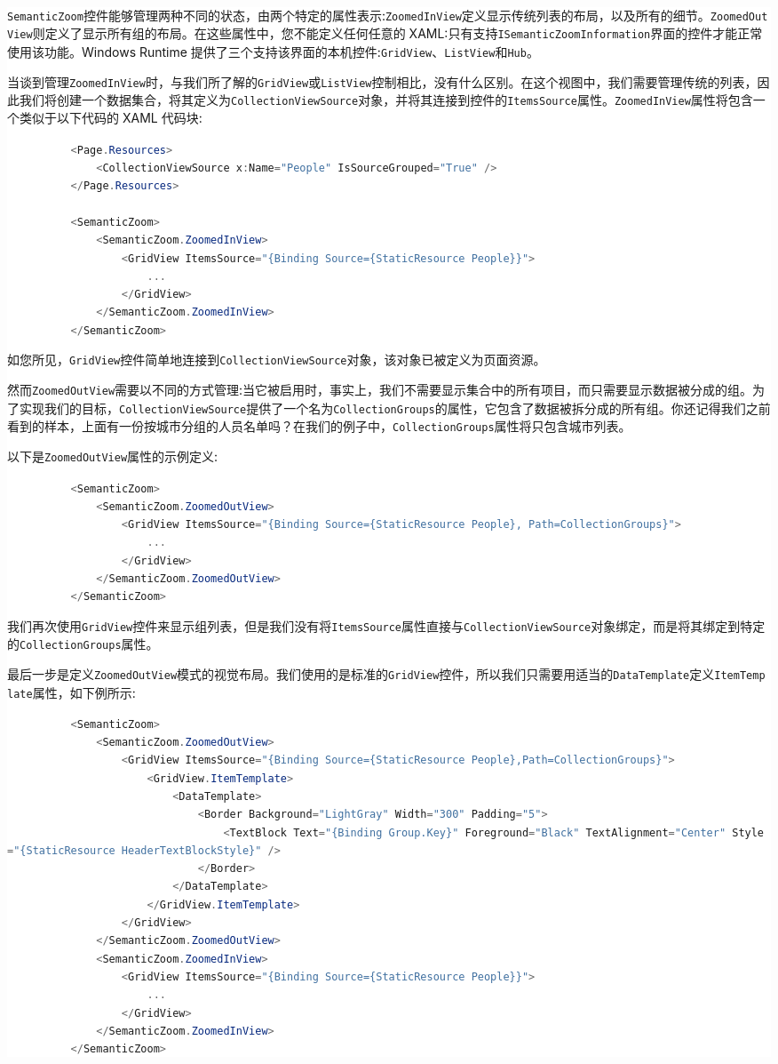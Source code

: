 `SemanticZoom`控件能够管理两种不同的状态，由两个特定的属性表示:`ZoomedInView`定义显示传统列表的布局，以及所有的细节。`ZoomedOutView`则定义了显示所有组的布局。在这些属性中，您不能定义任何任意的 XAML:只有支持`ISemanticZoomInformation`界面的控件才能正常使用该功能。Windows Runtime 提供了三个支持该界面的本机控件:`GridView`、`ListView`和`Hub`。

当谈到管理`ZoomedInView`时，与我们所了解的`GridView`或`ListView`控制相比，没有什么区别。在这个视图中，我们需要管理传统的列表，因此我们将创建一个数据集合，将其定义为`CollectionViewSource`对象，并将其连接到控件的`ItemsSource`属性。`ZoomedInView`属性将包含一个类似于以下代码的 XAML 代码块:

```cs
          <Page.Resources>
              <CollectionViewSource x:Name="People" IsSourceGrouped="True" />
          </Page.Resources>

          <SemanticZoom>
              <SemanticZoom.ZoomedInView>
                  <GridView ItemsSource="{Binding Source={StaticResource People}}">
                      ...
                  </GridView>
              </SemanticZoom.ZoomedInView>
          </SemanticZoom>

```

如您所见，`GridView`控件简单地连接到`CollectionViewSource`对象，该对象已被定义为页面资源。

然而`ZoomedOutView`需要以不同的方式管理:当它被启用时，事实上，我们不需要显示集合中的所有项目，而只需要显示数据被分成的组。为了实现我们的目标，`CollectionViewSource`提供了一个名为`CollectionGroups`的属性，它包含了数据被拆分成的所有组。你还记得我们之前看到的样本，上面有一份按城市分组的人员名单吗？在我们的例子中，`CollectionGroups`属性将只包含城市列表。

以下是`ZoomedOutView`属性的示例定义:

```cs
          <SemanticZoom>
              <SemanticZoom.ZoomedOutView>
                  <GridView ItemsSource="{Binding Source={StaticResource People}, Path=CollectionGroups}">
                      ...
                  </GridView>
              </SemanticZoom.ZoomedOutView>
          </SemanticZoom>

```

我们再次使用`GridView`控件来显示组列表，但是我们没有将`ItemsSource`属性直接与`CollectionViewSource`对象绑定，而是将其绑定到特定的`CollectionGroups`属性。

最后一步是定义`ZoomedOutView`模式的视觉布局。我们使用的是标准的`GridView`控件，所以我们只需要用适当的`DataTemplate`定义`ItemTemplate`属性，如下例所示:

```cs
          <SemanticZoom>
              <SemanticZoom.ZoomedOutView>
                  <GridView ItemsSource="{Binding Source={StaticResource People},Path=CollectionGroups}">
                      <GridView.ItemTemplate>
                          <DataTemplate>
                              <Border Background="LightGray" Width="300" Padding="5">
                                  <TextBlock Text="{Binding Group.Key}" Foreground="Black" TextAlignment="Center" Style="{StaticResource HeaderTextBlockStyle}" />
                              </Border>
                          </DataTemplate>
                      </GridView.ItemTemplate>
                  </GridView>
              </SemanticZoom.ZoomedOutView>
              <SemanticZoom.ZoomedInView>
                  <GridView ItemsSource="{Binding Source={StaticResource People}}">
                      ...
                  </GridView>
              </SemanticZoom.ZoomedInView>
          </SemanticZoom>
```
